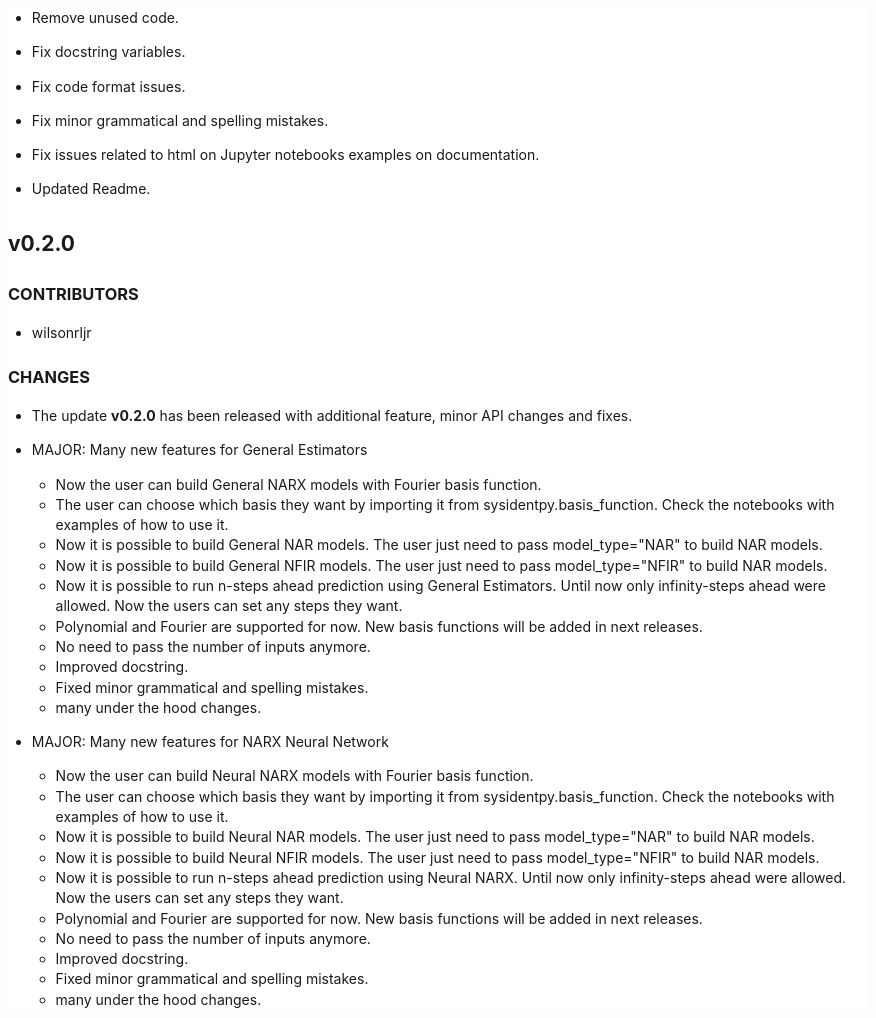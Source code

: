 - Remove unused code.

- Fix docstring variables.

- Fix code format issues.

- Fix minor grammatical and spelling mistakes.

- Fix issues related to html on Jupyter notebooks examples on documentation.

- Updated Readme.


## v0.2.0

### CONTRIBUTORS

- wilsonrljr

### CHANGES

- The update **v0.2.0**  has been released with additional feature, minor API changes and fixes.

- MAJOR: Many new features for General Estimators
    - Now the user can build General NARX models with Fourier basis function.
    - The user can choose which basis they want by importing it from sysidentpy.basis_function. Check the notebooks with examples of how to use it.
    - Now it is possible to build General NAR models. The user just need to pass model_type="NAR" to build NAR models.
    - Now it is possible to build General NFIR models. The user just need to pass model_type="NFIR" to build NAR models.
    - Now it is possible to run n-steps ahead prediction using General Estimators. Until now only infinity-steps ahead were allowed. Now the users can set any steps they want.
    - Polynomial and Fourier are supported for now. New basis functions will be added in next releases.
    - No need to pass the number of inputs anymore.
    - Improved docstring.
    - Fixed minor grammatical and spelling mistakes.
    - many under the hood changes.

- MAJOR: Many new features for NARX Neural Network
    - Now the user can build Neural NARX models with Fourier basis function.
    - The user can choose which basis they want by importing it from sysidentpy.basis_function. Check the notebooks with examples of how to use it.
    - Now it is possible to build Neural NAR models. The user just need to pass model_type="NAR" to build NAR models.
    - Now it is possible to build Neural NFIR models. The user just need to pass model_type="NFIR" to build NAR models.
    - Now it is possible to run n-steps ahead prediction using Neural NARX. Until now only infinity-steps ahead were allowed. Now the users can set any steps they want.
    - Polynomial and Fourier are supported for now. New basis functions will be added in next releases.
    - No need to pass the number of inputs anymore.
    - Improved docstring.
    - Fixed minor grammatical and spelling mistakes.
    - many under the hood changes.
